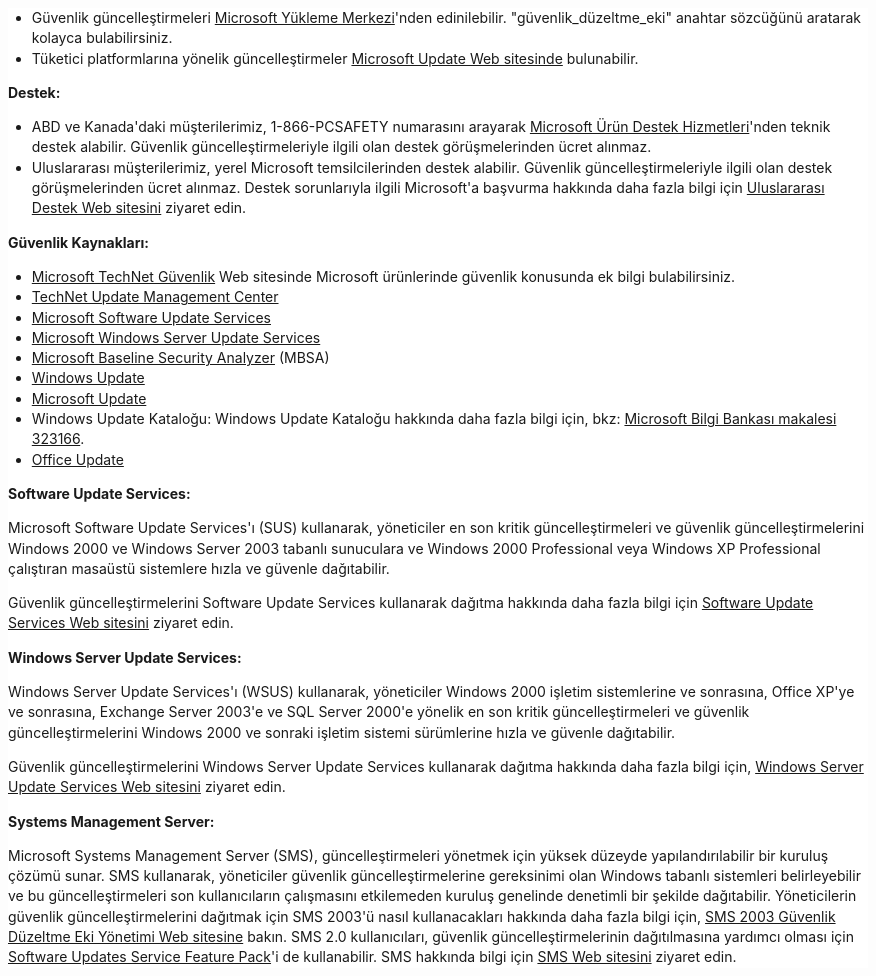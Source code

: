 -   Güvenlik güncelleştirmeleri [Microsoft Yükleme Merkezi](http://go.microsoft.com/fwlink/?linkid=21129)'nden edinilebilir. "güvenlik\_düzeltme\_eki" anahtar sözcüğünü aratarak kolayca bulabilirsiniz.
-   Tüketici platformlarına yönelik güncelleştirmeler [Microsoft Update Web sitesinde](http://go.microsoft.com/fwlink/?linkid=40747) bulunabilir.

**Destek:**

-   ABD ve Kanada'daki müşterilerimiz, 1-866-PCSAFETY numarasını arayarak [Microsoft Ürün Destek Hizmetleri](http://go.microsoft.com/fwlink/?linkid=21131)'nden teknik destek alabilir. Güvenlik güncelleştirmeleriyle ilgili olan destek görüşmelerinden ücret alınmaz.
-   Uluslararası müşterilerimiz, yerel Microsoft temsilcilerinden destek alabilir. Güvenlik güncelleştirmeleriyle ilgili olan destek görüşmelerinden ücret alınmaz. Destek sorunlarıyla ilgili Microsoft'a başvurma hakkında daha fazla bilgi için [Uluslararası Destek Web sitesini](http://go.microsoft.com/fwlink/?linkid=21155) ziyaret edin.

**Güvenlik Kaynakları:**

-   [Microsoft TechNet Güvenlik](http://go.microsoft.com/fwlink/?linkid=21132) Web sitesinde Microsoft ürünlerinde güvenlik konusunda ek bilgi bulabilirsiniz.
-   [TechNet Update Management Center](http://go.microsoft.com/fwlink/?linkid=69903)
-   [Microsoft Software Update Services](http://go.microsoft.com/fwlink/?linkid=21133)
-   [Microsoft Windows Server Update Services](http://go.microsoft.com/fwlink/?linkid=50120)
-   [Microsoft Baseline Security Analyzer](http://go.microsoft.com/fwlink/?linkid=21134) (MBSA)
-   [Windows Update](http://go.microsoft.com/fwlink/?linkid=21130)
-   [Microsoft Update](http://update.microsoft.com/microsoftupdate)
-   Windows Update Kataloğu: Windows Update Kataloğu hakkında daha fazla bilgi için, bkz: [Microsoft Bilgi Bankası makalesi 323166](http://support.microsoft.com/kb/323166).
-   [Office Update](http://go.microsoft.com/fwlink/?linkid=21135)

**Software Update Services:**

Microsoft Software Update Services'ı (SUS) kullanarak, yöneticiler en son kritik güncelleştirmeleri ve güvenlik güncelleştirmelerini Windows 2000 ve Windows Server 2003 tabanlı sunuculara ve Windows 2000 Professional veya Windows XP Professional çalıştıran masaüstü sistemlere hızla ve güvenle dağıtabilir.

Güvenlik güncelleştirmelerini Software Update Services kullanarak dağıtma hakkında daha fazla bilgi için [Software Update Services Web sitesini](http://go.microsoft.com/fwlink/?linkid=21133) ziyaret edin.

**Windows Server Update Services:**

Windows Server Update Services'ı (WSUS) kullanarak, yöneticiler Windows 2000 işletim sistemlerine ve sonrasına, Office XP'ye ve sonrasına, Exchange Server 2003'e ve SQL Server 2000'e yönelik en son kritik güncelleştirmeleri ve güvenlik güncelleştirmelerini Windows 2000 ve sonraki işletim sistemi sürümlerine hızla ve güvenle dağıtabilir.

Güvenlik güncelleştirmelerini Windows Server Update Services kullanarak dağıtma hakkında daha fazla bilgi için, [Windows Server Update Services Web sitesini](http://go.microsoft.com/fwlink/?linkid=50120) ziyaret edin.

**Systems Management Server:**

Microsoft Systems Management Server (SMS), güncelleştirmeleri yönetmek için yüksek düzeyde yapılandırılabilir bir kuruluş çözümü sunar. SMS kullanarak, yöneticiler güvenlik güncelleştirmelerine gereksinimi olan Windows tabanlı sistemleri belirleyebilir ve bu güncelleştirmeleri son kullanıcıların çalışmasını etkilemeden kuruluş genelinde denetimli bir şekilde dağıtabilir. Yöneticilerin güvenlik güncelleştirmelerini dağıtmak için SMS 2003'ü nasıl kullanacakları hakkında daha fazla bilgi için, [SMS 2003 Güvenlik Düzeltme Eki Yönetimi Web sitesine](http://go.microsoft.com/fwlink/?linkid=22939) bakın. SMS 2.0 kullanıcıları, güvenlik güncelleştirmelerinin dağıtılmasına yardımcı olması için [Software Updates Service Feature Pack](http://go.microsoft.com/fwlink/?linkid=33340)'i de kullanabilir. SMS hakkında bilgi için [SMS Web sitesini](http://go.microsoft.com/fwlink/?linkid=21158) ziyaret edin.

